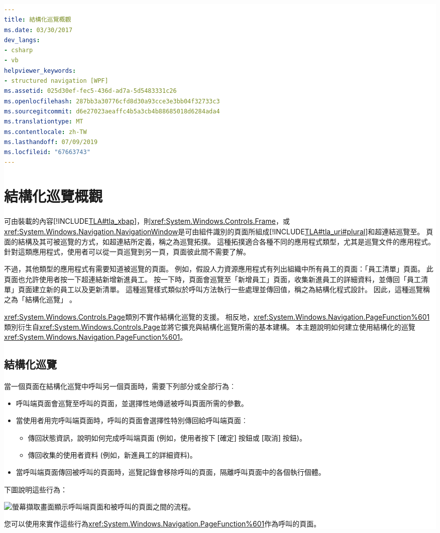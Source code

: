 ```yaml
---
title: 結構化巡覽概觀
ms.date: 03/30/2017
dev_langs:
- csharp
- vb
helpviewer_keywords:
- structured navigation [WPF]
ms.assetid: 025d30ef-fec5-436d-ad7a-5d5483331c26
ms.openlocfilehash: 287bb3a30776cfd8d30a93cce3e3bb04f32733c3
ms.sourcegitcommit: d6e27023aeaffc4b5a3cb4b88685018d6284ada4
ms.translationtype: MT
ms.contentlocale: zh-TW
ms.lasthandoff: 07/09/2019
ms.locfileid: "67663743"
---
```

# <a name="structured-navigation-overview"></a>結構化巡覽概觀

可由裝載的內容[!INCLUDE[TLA#tla_xbap](../../../../includes/tlasharptla-xbap-md.md)]，則<xref:System.Windows.Controls.Frame>，或<xref:System.Windows.Navigation.NavigationWindow>是可由組件識別的頁面所組成[!INCLUDE[TLA#tla_uri#plural](../../../../includes/tlasharptla-urisharpplural-md.md)]和超連結巡覽至。 頁面的結構及其可被巡覽的方式，如超連結所定義，稱之為巡覽拓撲。 這種拓撲適合各種不同的應用程式類型，尤其是巡覽文件的應用程式。 針對這類應用程式，使用者可以從一頁巡覽到另一頁，頁面彼此間不需要了解。

不過，其他類型的應用程式有需要知道被巡覽的頁面。 例如，假設人力資源應用程式有列出組織中所有員工的頁面：「員工清單」頁面。 此頁面也允許使用者按一下超連結新增新進員工。 按一下時，頁面會巡覽至「新增員工」頁面，收集新進員工的詳細資料，並傳回「員工清單」頁面建立新的員工以及更新清單。 這種巡覽樣式類似於呼叫方法執行一些處理並傳回值，稱之為結構化程式設計。 因此，這種巡覽稱之為「結構化巡覽」  。

<xref:System.Windows.Controls.Page>類別不實作結構化巡覽的支援。 相反地，<xref:System.Windows.Navigation.PageFunction%601>類別衍生自<xref:System.Windows.Controls.Page>並將它擴充與結構化巡覽所需的基本建構。 本主題說明如何建立使用結構化的巡覽<xref:System.Windows.Navigation.PageFunction%601>。

<a name="Structured_Navigation"></a>

## <a name="structured-navigation"></a>結構化巡覽

當一個頁面在結構化巡覽中呼叫另一個頁面時，需要下列部分或全部行為︰

- 呼叫端頁面會巡覽至呼叫的頁面，並選擇性地傳遞被呼叫頁面所需的參數。

- 當使用者用完呼叫端頁面時，呼叫的頁面會選擇性特別傳回給呼叫端頁面︰

  - 傳回狀態資訊，說明如何完成呼叫端頁面 (例如，使用者按下 [確定] 按鈕或 [取消] 按鈕)。

  - 傳回收集的使用者資料 (例如，新進員工的詳細資料)。

- 當呼叫端頁面傳回被呼叫的頁面時，巡覽記錄會移除呼叫的頁面，隔離呼叫頁面中的各個執行個體。

下圖說明這些行為：

![螢幕擷取畫面顯示呼叫端頁面和被呼叫的頁面之間的流程。](./media/structured-navigation-overview/flow-between-calling-page-called-page.png)

您可以使用來實作這些行為<xref:System.Windows.Navigation.PageFunction%601>作為呼叫的頁面。
